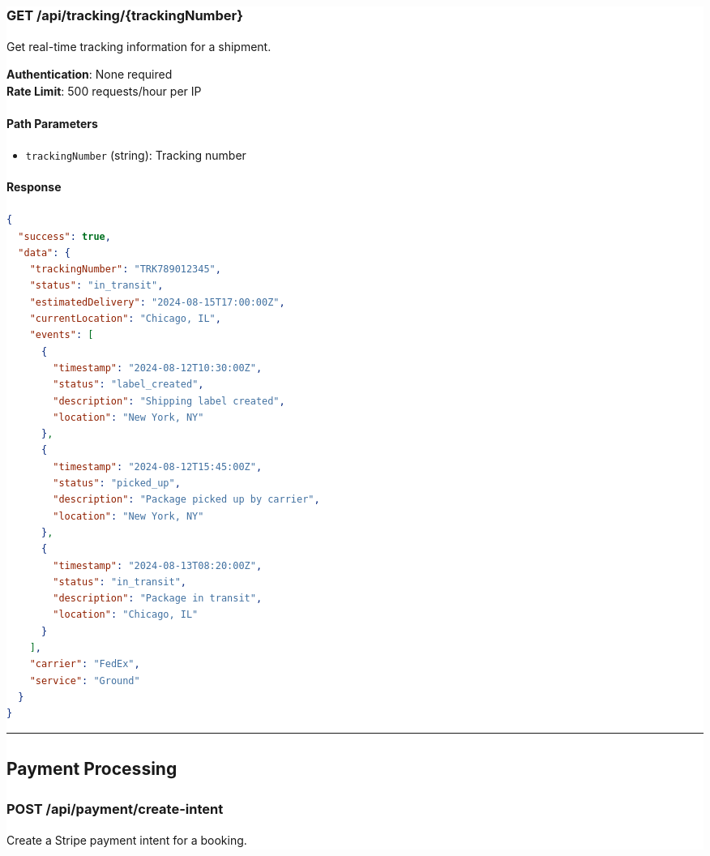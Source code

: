### GET /api/tracking/{trackingNumber}

Get real-time tracking information for a shipment.

**Authentication**: None required  
**Rate Limit**: 500 requests/hour per IP

#### Path Parameters
- `trackingNumber` (string): Tracking number

#### Response
```json
{
  "success": true,
  "data": {
    "trackingNumber": "TRK789012345",
    "status": "in_transit",
    "estimatedDelivery": "2024-08-15T17:00:00Z",
    "currentLocation": "Chicago, IL",
    "events": [
      {
        "timestamp": "2024-08-12T10:30:00Z",
        "status": "label_created",
        "description": "Shipping label created",
        "location": "New York, NY"
      },
      {
        "timestamp": "2024-08-12T15:45:00Z", 
        "status": "picked_up",
        "description": "Package picked up by carrier",
        "location": "New York, NY"
      },
      {
        "timestamp": "2024-08-13T08:20:00Z",
        "status": "in_transit",
        "description": "Package in transit",
        "location": "Chicago, IL"
      }
    ],
    "carrier": "FedEx",
    "service": "Ground"
  }
}
```

---

## Payment Processing

### POST /api/payment/create-intent

Create a Stripe payment intent for a booking.
